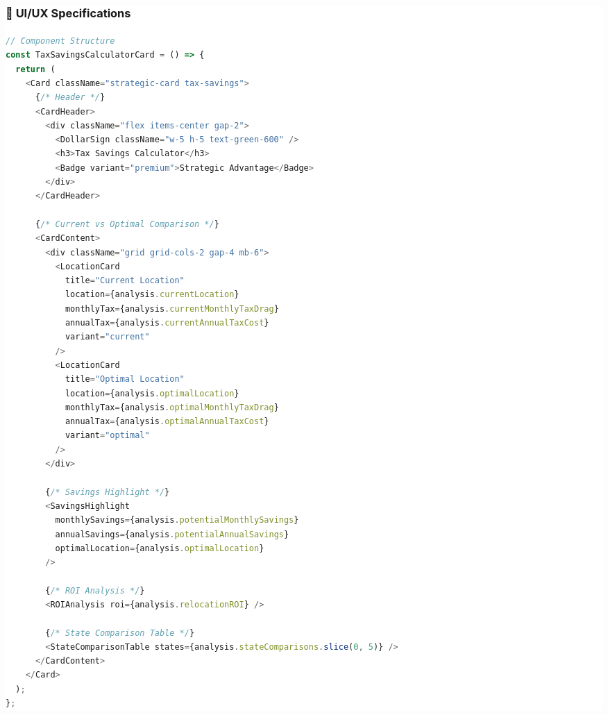 ### 🎨 **UI/UX Specifications**
```typescript
// Component Structure
const TaxSavingsCalculatorCard = () => {
  return (
    <Card className="strategic-card tax-savings">
      {/* Header */}
      <CardHeader>
        <div className="flex items-center gap-2">
          <DollarSign className="w-5 h-5 text-green-600" />
          <h3>Tax Savings Calculator</h3>
          <Badge variant="premium">Strategic Advantage</Badge>
        </div>
      </CardHeader>
      
      {/* Current vs Optimal Comparison */}
      <CardContent>
        <div className="grid grid-cols-2 gap-4 mb-6">
          <LocationCard
            title="Current Location"
            location={analysis.currentLocation}
            monthlyTax={analysis.currentMonthlyTaxDrag}
            annualTax={analysis.currentAnnualTaxCost}
            variant="current"
          />
          <LocationCard
            title="Optimal Location"
            location={analysis.optimalLocation}
            monthlyTax={analysis.optimalMonthlyTaxDrag}
            annualTax={analysis.optimalAnnualTaxCost}
            variant="optimal"
          />
        </div>
        
        {/* Savings Highlight */}
        <SavingsHighlight
          monthlySavings={analysis.potentialMonthlySavings}
          annualSavings={analysis.potentialAnnualSavings}
          optimalLocation={analysis.optimalLocation}
        />
        
        {/* ROI Analysis */}
        <ROIAnalysis roi={analysis.relocationROI} />
        
        {/* State Comparison Table */}
        <StateComparisonTable states={analysis.stateComparisons.slice(0, 5)} />
      </CardContent>
    </Card>
  );
};
```
